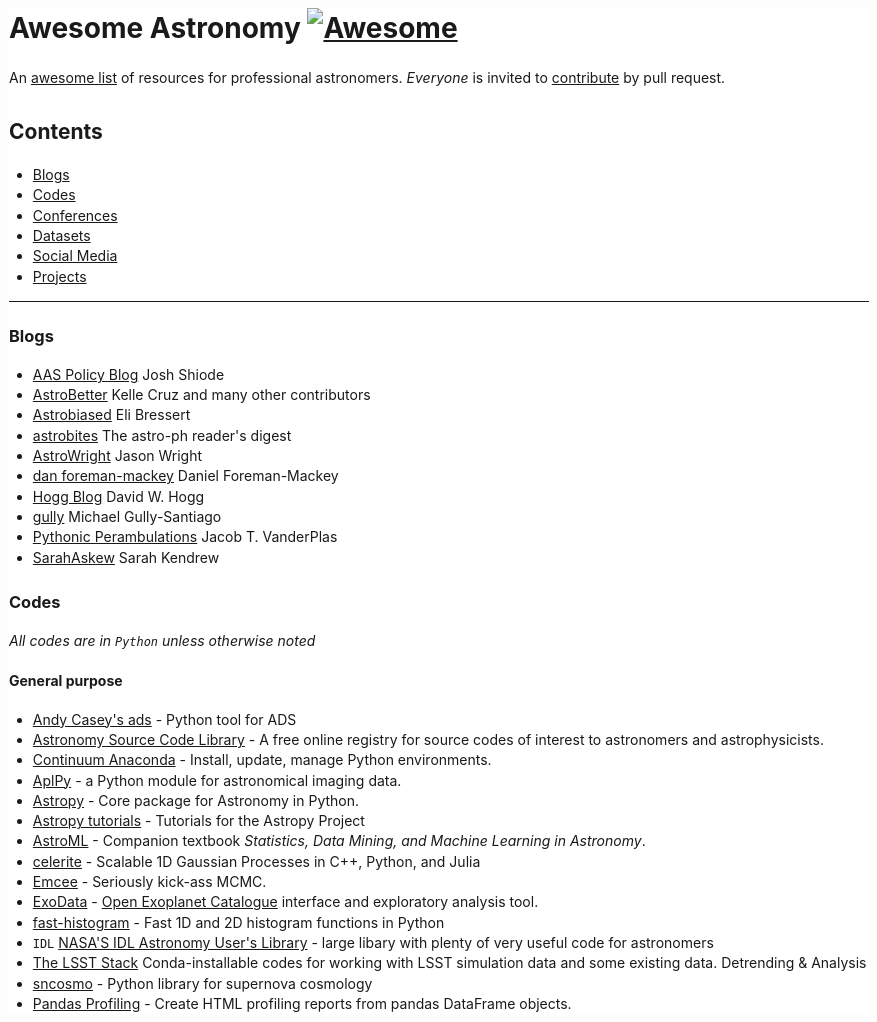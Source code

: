# Awesome Astronomy [![Awesome](https://cdn.rawgit.com/sindresorhus/awesome/d7305f38d29fed78fa85652e3a63e154dd8e8829/media/badge.svg)](https://github.com/sindresorhus/awesome)

An [awesome list](https://github.com/sindresorhus/awesome) of resources for professional astronomers.  *Everyone* is invited to [contribute](CONTRIBUTING.md) by pull request.

## Contents

- [Blogs](#blogs)
- [Codes](#codes)
- [Conferences](#conferences)
- [Datasets](#datsets)
- [Social Media](#social-media)
- [Projects](#projects)

***

### Blogs

- [AAS Policy Blog](http://aas.org/policy/policy-blog) Josh Shiode
- [AstroBetter](http://www.astrobetter.com/) Kelle Cruz and many other contributors
- [Astrobiased](http://www.astrobiased.com/) Eli Bressert
- [astrobites](https://astrobites.org/) The astro-ph reader's digest
- [AstroWright](http://sites.psu.edu/astrowright/) Jason Wright
- [dan foreman-mackey](http://dan.iel.fm/posts/) Daniel Foreman-Mackey
- [Hogg Blog](http://hoggresearch.blogspot.com/) David W. Hogg
- [gully](http://gully.github.io/blog/) Michael Gully-Santiago
- [Pythonic Perambulations](https://jakevdp.github.io/) Jacob T. VanderPlas
- [SarahAskew](http://sarahaskew.net/) Sarah Kendrew

### Codes
*All codes are in `Python` unless otherwise noted*

#### General purpose

- [Andy Casey's ads](https://github.com/andycasey/ads) - Python tool for ADS
- [Astronomy Source Code Library](http://ascl.net/) - A free online registry for source codes of interest to astronomers and astrophysicists.
- [Continuum Anaconda](https://www.continuum.io/why-anaconda) - Install, update, manage Python environments.
- [AplPy](http://aplpy.github.io) - a Python module for astronomical imaging data.
- [Astropy](http://astropy.org) - Core package for Astronomy in Python.
- [Astropy tutorials](https://github.com/astropy/astropy-tutorials) - Tutorials for the Astropy Project
- [AstroML](http://www.astroml.org) - Companion textbook *Statistics, Data Mining, and Machine Learning in Astronomy*.
- [celerite](https://github.com/dfm/celerite) - Scalable 1D Gaussian Processes in C++, Python, and Julia
- [Emcee](http://dan.iel.fm/emcee/current/) - Seriously kick-ass MCMC.
- [ExoData](https://github.com/ryanvarley/ExoData) - [Open Exoplanet Catalogue](https://github.com/OpenExoplanetCatalogue) interface and exploratory analysis tool.
- [fast-histogram](https://github.com/astrofrog/fast-histogram) - Fast 1D and 2D histogram functions in Python
- `IDL` [NASA'S IDL Astronomy User's Library](http://idlastro.gsfc.nasa.gov/) - large libary with plenty of very useful code for astronomers
- [The LSST Stack](https://confluence.lsstcorp.org/display/LSWUG/Using+the+LSST+Stack) Conda-installable codes for working with LSST simulation data and some existing data.
Detrending & Analysis
- [sncosmo](https://github.com/sncosmo/sncosmo) - Python library for supernova cosmology
- [Pandas Profiling](https://github.com/pandas-profiling/pandas-profiling) - Create HTML profiling reports from pandas DataFrame objects.